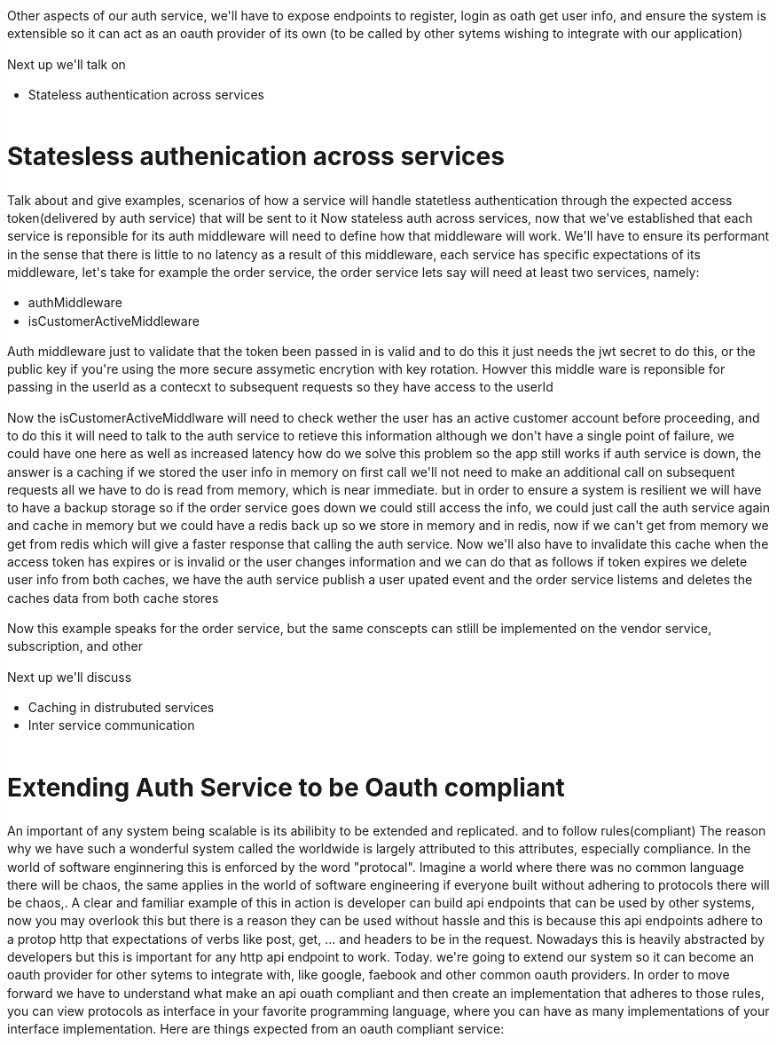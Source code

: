 Other aspects of our auth service, we'll have to expose endpoints to register, login as oath get user info, and ensure the system is extensible so it can act as an oauth provider of its own (to be called by other sytems wishing to integrate with our application)

Next up we'll talk on

- Stateless authentication across services

# Statesless authenication across services

Talk about and give examples, scenarios of how a service will handle statetless authentication through the expected access token(delivered by auth service) that will be sent to it
Now stateless auth across services, now that we've established that each service is reponsible for its auth middleware will need to define how that middleware will work. We'll have to ensure its performant in the sense that there is little to no latency as a result of this middleware, each service has specific expectations of its middleware, let's take for example the order service, the order service lets say will need at least two services, namely:

- authMiddleware
- isCustomerActiveMiddleware

Auth middleware just to validate that the token been passed in is valid and to do this it just needs the jwt secret to do this, or the public key if you're using the more secure assymetic encrytion with key rotation. Howver this middle ware is reponsible for passing in the userId as a contecxt to subsequent requests so they have access to the userId

Now the isCustomerActiveMiddlware will need to check wether the user has an active customer account before proceeding, and to do this it will need to talk to the auth service to retieve this information although we don't have a single point of failure, we could have one here as well as increased latency how do we solve this problem so the app still works if auth service is down, the answer is a caching if we stored the user info in memory on first call we'll not need to make an additional call on subsequent requests all we have to do is read from memory, which is near immediate. but in order to ensure a system is resilient we will have to have a backup storage so if the order service goes down we could still access the info, we could just call the auth service again and cache in memory but we could have a redis back up so we store in memory and in redis, now if we can't get from memory we get from redis which will give a faster response that calling the auth service. Now we'll also have to invalidate this cache when the access token has expires or is invalid or the user changes information and we can do that as follows if token expires we delete user info from both caches, we have the auth service publish a user upated event and the order service listems and deletes the caches data from both cache stores

Now this example speaks for the order service, but the same conscepts can stlill be implemented on the vendor service, subscription, and other

Next up we'll discuss

- Caching in distrubuted services
- Inter service communication

# Extending Auth Service to be Oauth compliant

An important of any system being scalable is its abilibity to be extended and replicated. and to follow rules(compliant) The reason why we have such a wonderful system called the worldwide is largely attributed to this attributes, especially compliance. In the world of software enginnering this is enforced by the word "protocal". Imagine a world where there was no common language there will be chaos, the same applies in the world of software engineering if everyone built without adhering to protocols there will be chaos,. A clear and familiar example of this in action is developer can build api endpoints that can be used by other systems, now you may overlook this but there is a reason they can be used without hassle and this is because this api endpoints adhere to a protop http that expectations of verbs like post, get, ... and headers to be in the request. Nowadays this is heavily abstracted by developers but this is important for any http api endpoint to work. Today. we're going to extend our system so it can become an oauth provider for other sytems to integrate with, like google, faebook and other common oauth providers. In order to move forward we have to understand what make an api ouath compliant and then create an implementation that adheres to those rules, you can view protocols as interface in your favorite programming language, where you can have as many implementations of your interface implementation. Here are things expected from an oauth compliant service:
